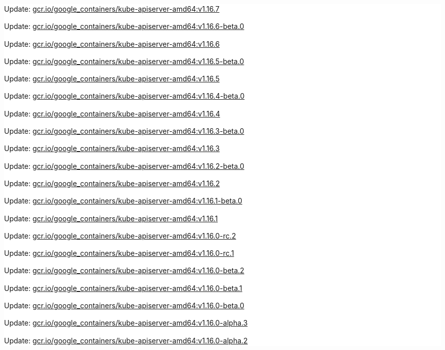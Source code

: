 Update: [gcr.io/google_containers/kube-apiserver-amd64:v1.16.7](https://hub.docker.com/r/cruse/kube-apiserver-amd64/tags/)

Update: [gcr.io/google_containers/kube-apiserver-amd64:v1.16.6-beta.0](https://hub.docker.com/r/cruse/kube-apiserver-amd64/tags/)

Update: [gcr.io/google_containers/kube-apiserver-amd64:v1.16.6](https://hub.docker.com/r/cruse/kube-apiserver-amd64/tags/)

Update: [gcr.io/google_containers/kube-apiserver-amd64:v1.16.5-beta.0](https://hub.docker.com/r/cruse/kube-apiserver-amd64/tags/)

Update: [gcr.io/google_containers/kube-apiserver-amd64:v1.16.5](https://hub.docker.com/r/cruse/kube-apiserver-amd64/tags/)

Update: [gcr.io/google_containers/kube-apiserver-amd64:v1.16.4-beta.0](https://hub.docker.com/r/cruse/kube-apiserver-amd64/tags/)

Update: [gcr.io/google_containers/kube-apiserver-amd64:v1.16.4](https://hub.docker.com/r/cruse/kube-apiserver-amd64/tags/)

Update: [gcr.io/google_containers/kube-apiserver-amd64:v1.16.3-beta.0](https://hub.docker.com/r/cruse/kube-apiserver-amd64/tags/)

Update: [gcr.io/google_containers/kube-apiserver-amd64:v1.16.3](https://hub.docker.com/r/cruse/kube-apiserver-amd64/tags/)

Update: [gcr.io/google_containers/kube-apiserver-amd64:v1.16.2-beta.0](https://hub.docker.com/r/cruse/kube-apiserver-amd64/tags/)

Update: [gcr.io/google_containers/kube-apiserver-amd64:v1.16.2](https://hub.docker.com/r/cruse/kube-apiserver-amd64/tags/)

Update: [gcr.io/google_containers/kube-apiserver-amd64:v1.16.1-beta.0](https://hub.docker.com/r/cruse/kube-apiserver-amd64/tags/)

Update: [gcr.io/google_containers/kube-apiserver-amd64:v1.16.1](https://hub.docker.com/r/cruse/kube-apiserver-amd64/tags/)

Update: [gcr.io/google_containers/kube-apiserver-amd64:v1.16.0-rc.2](https://hub.docker.com/r/cruse/kube-apiserver-amd64/tags/)

Update: [gcr.io/google_containers/kube-apiserver-amd64:v1.16.0-rc.1](https://hub.docker.com/r/cruse/kube-apiserver-amd64/tags/)

Update: [gcr.io/google_containers/kube-apiserver-amd64:v1.16.0-beta.2](https://hub.docker.com/r/cruse/kube-apiserver-amd64/tags/)

Update: [gcr.io/google_containers/kube-apiserver-amd64:v1.16.0-beta.1](https://hub.docker.com/r/cruse/kube-apiserver-amd64/tags/)

Update: [gcr.io/google_containers/kube-apiserver-amd64:v1.16.0-beta.0](https://hub.docker.com/r/cruse/kube-apiserver-amd64/tags/)

Update: [gcr.io/google_containers/kube-apiserver-amd64:v1.16.0-alpha.3](https://hub.docker.com/r/cruse/kube-apiserver-amd64/tags/)

Update: [gcr.io/google_containers/kube-apiserver-amd64:v1.16.0-alpha.2](https://hub.docker.com/r/cruse/kube-apiserver-amd64/tags/)
